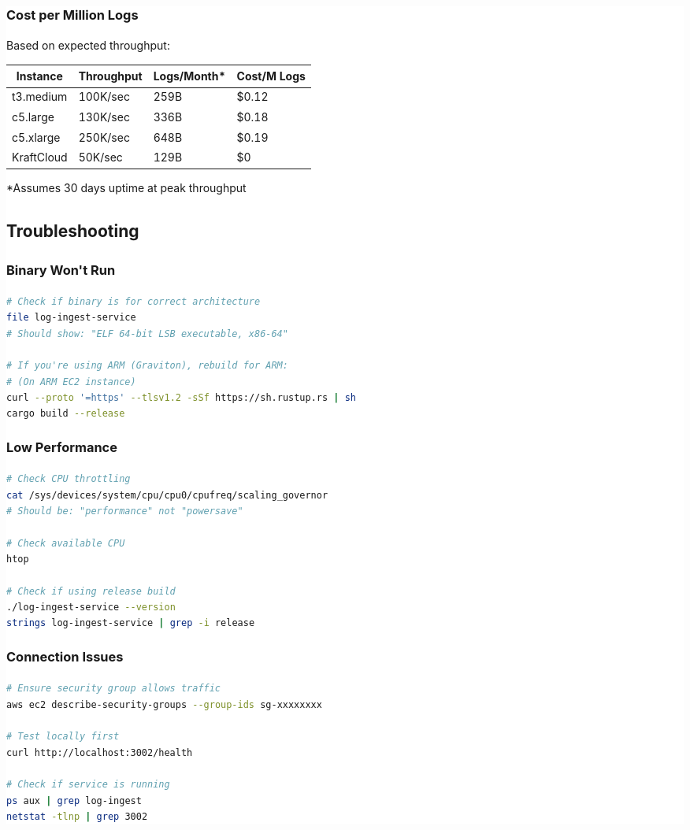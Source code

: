 ### Cost per Million Logs

Based on expected throughput:

| Instance | Throughput | Logs/Month* | Cost/M Logs |
|----------|-----------|-------------|-------------|
| t3.medium | 100K/sec | 259B | $0.12 |
| c5.large | 130K/sec | 336B | $0.18 |
| c5.xlarge | 250K/sec | 648B | $0.19 |
| KraftCloud | 50K/sec | 129B | $0 |

*Assumes 30 days uptime at peak throughput

## Troubleshooting

### Binary Won't Run

```bash
# Check if binary is for correct architecture
file log-ingest-service
# Should show: "ELF 64-bit LSB executable, x86-64"

# If you're using ARM (Graviton), rebuild for ARM:
# (On ARM EC2 instance)
curl --proto '=https' --tlsv1.2 -sSf https://sh.rustup.rs | sh
cargo build --release
```

### Low Performance

```bash
# Check CPU throttling
cat /sys/devices/system/cpu/cpu0/cpufreq/scaling_governor
# Should be: "performance" not "powersave"

# Check available CPU
htop

# Check if using release build
./log-ingest-service --version
strings log-ingest-service | grep -i release
```

### Connection Issues

```bash
# Ensure security group allows traffic
aws ec2 describe-security-groups --group-ids sg-xxxxxxxx

# Test locally first
curl http://localhost:3002/health

# Check if service is running
ps aux | grep log-ingest
netstat -tlnp | grep 3002
```
